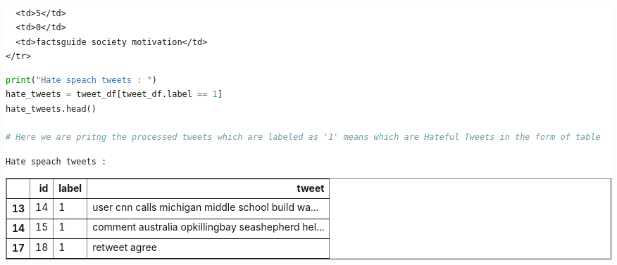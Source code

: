       <td>5</td>
      <td>0</td>
      <td>factsguide society motivation</td>
    </tr>
  </tbody>
</table>
</div>




```python
print("Hate speach tweets : ")
hate_tweets = tweet_df[tweet_df.label == 1]
hate_tweets.head()

# Here we are pritng the processed tweets which are labeled as '1' means which are Hateful Tweets in the form of table 
```

    Hate speach tweets : 
    




<div>
<style scoped>
    .dataframe tbody tr th:only-of-type {
        vertical-align: middle;
    }

    .dataframe tbody tr th {
        vertical-align: top;
    }

    .dataframe thead th {
        text-align: right;
    }
</style>
<table border="1" class="dataframe">
  <thead>
    <tr style="text-align: right;">
      <th></th>
      <th>id</th>
      <th>label</th>
      <th>tweet</th>
    </tr>
  </thead>
  <tbody>
    <tr>
      <th>13</th>
      <td>14</td>
      <td>1</td>
      <td>user cnn calls michigan middle school build wa...</td>
    </tr>
    <tr>
      <th>14</th>
      <td>15</td>
      <td>1</td>
      <td>comment australia opkillingbay seashepherd hel...</td>
    </tr>
    <tr>
      <th>17</th>
      <td>18</td>
      <td>1</td>
      <td>retweet agree</td>
    </tr>
    <tr>